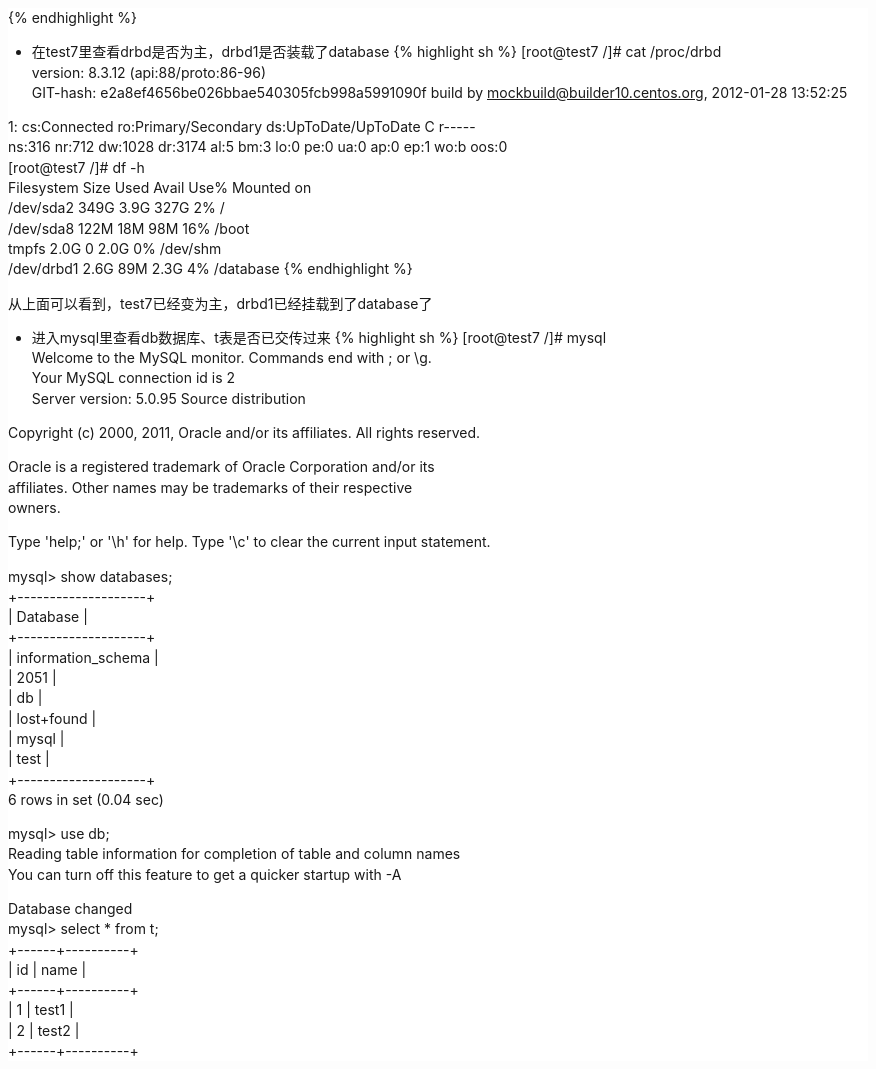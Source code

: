 {% endhighlight %}
 
 * 在test7里查看drbd是否为主，drbd1是否装载了database
{% highlight sh %}
[root@test7 /]# cat /proc/drbd   
version: 8.3.12 (api:88/proto:86-96)  
GIT-hash: e2a8ef4656be026bbae540305fcb998a5991090f build by mockbuild@builder10.centos.org, 2012-01-28 13:52:25  
 
 1: cs:Connected ro:Primary/Secondary ds:UpToDate/UpToDate C r-----  
    ns:316 nr:712 dw:1028 dr:3174 al:5 bm:3 lo:0 pe:0 ua:0 ap:0 ep:1 wo:b oos:0  
[root@test7 /]# df -h  
Filesystem            Size  Used Avail Use% Mounted on  
/dev/sda2             349G  3.9G  327G   2% /  
/dev/sda8             122M   18M   98M  16% /boot  
tmpfs                 2.0G     0  2.0G   0% /dev/shm  
/dev/drbd1            2.6G   89M  2.3G   4% /database 
{% endhighlight %}
 
从上面可以看到，test7已经变为主，drbd1已经挂载到了database了

 * 进入mysql里查看db数据库、t表是否已交传过来
{% highlight sh %}
[root@test7 /]# mysql  
Welcome to the MySQL monitor.  Commands end with ; or \g.  
Your MySQL connection id is 2  
Server version: 5.0.95 Source distribution  
 
Copyright (c) 2000, 2011, Oracle and/or its affiliates. All rights reserved.  
 
Oracle is a registered trademark of Oracle Corporation and/or its  
affiliates. Other names may be trademarks of their respective  
owners.  
 
Type 'help;' or '\h' for help. Type '\c' to clear the current input statement.  
 
mysql> show databases;  
+--------------------+  
| Database           |  
+--------------------+  
| information_schema |   
| 2051               |   
| db                 |   
| lost+found         |   
| mysql              |   
| test               |   
+--------------------+  
6 rows in set (0.04 sec)  
 
mysql> use db;  
Reading table information for completion of table and column names  
You can turn off this feature to get a quicker startup with -A  
 
Database changed  
mysql> select * from t;  
+------+----------+  
| id   | name     |  
+------+----------+  
|    1 | test1  |   
|    2 | test2 |   
+------+----------+  

[lnmp-install]: http://dl528888.blog.51cto.com/2382721/816542 "悬停显示"